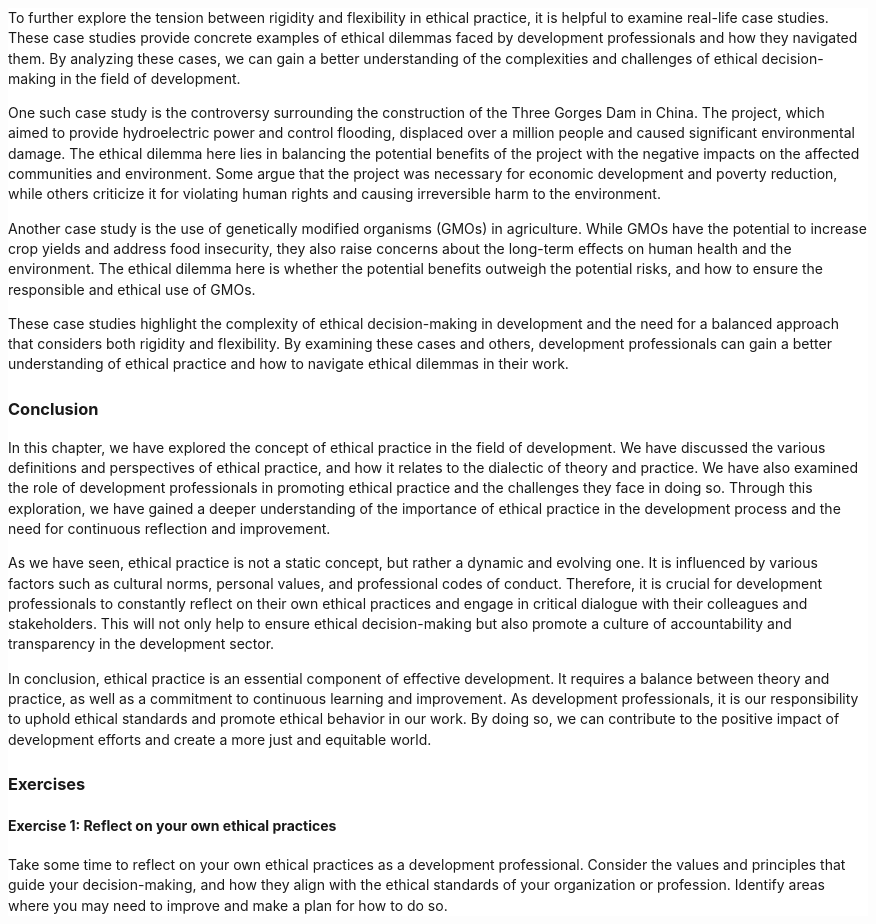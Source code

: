 To further explore the tension between rigidity and flexibility in ethical practice, it is helpful to examine real-life case studies. These case studies provide concrete examples of ethical dilemmas faced by development professionals and how they navigated them. By analyzing these cases, we can gain a better understanding of the complexities and challenges of ethical decision-making in the field of development.

One such case study is the controversy surrounding the construction of the Three Gorges Dam in China. The project, which aimed to provide hydroelectric power and control flooding, displaced over a million people and caused significant environmental damage. The ethical dilemma here lies in balancing the potential benefits of the project with the negative impacts on the affected communities and environment. Some argue that the project was necessary for economic development and poverty reduction, while others criticize it for violating human rights and causing irreversible harm to the environment.

Another case study is the use of genetically modified organisms (GMOs) in agriculture. While GMOs have the potential to increase crop yields and address food insecurity, they also raise concerns about the long-term effects on human health and the environment. The ethical dilemma here is whether the potential benefits outweigh the potential risks, and how to ensure the responsible and ethical use of GMOs.

These case studies highlight the complexity of ethical decision-making in development and the need for a balanced approach that considers both rigidity and flexibility. By examining these cases and others, development professionals can gain a better understanding of ethical practice and how to navigate ethical dilemmas in their work. 


### Conclusion
In this chapter, we have explored the concept of ethical practice in the field of development. We have discussed the various definitions and perspectives of ethical practice, and how it relates to the dialectic of theory and practice. We have also examined the role of development professionals in promoting ethical practice and the challenges they face in doing so. Through this exploration, we have gained a deeper understanding of the importance of ethical practice in the development process and the need for continuous reflection and improvement.

As we have seen, ethical practice is not a static concept, but rather a dynamic and evolving one. It is influenced by various factors such as cultural norms, personal values, and professional codes of conduct. Therefore, it is crucial for development professionals to constantly reflect on their own ethical practices and engage in critical dialogue with their colleagues and stakeholders. This will not only help to ensure ethical decision-making but also promote a culture of accountability and transparency in the development sector.

In conclusion, ethical practice is an essential component of effective development. It requires a balance between theory and practice, as well as a commitment to continuous learning and improvement. As development professionals, it is our responsibility to uphold ethical standards and promote ethical behavior in our work. By doing so, we can contribute to the positive impact of development efforts and create a more just and equitable world.

### Exercises
#### Exercise 1: Reflect on your own ethical practices
Take some time to reflect on your own ethical practices as a development professional. Consider the values and principles that guide your decision-making, and how they align with the ethical standards of your organization or profession. Identify areas where you may need to improve and make a plan for how to do so.
